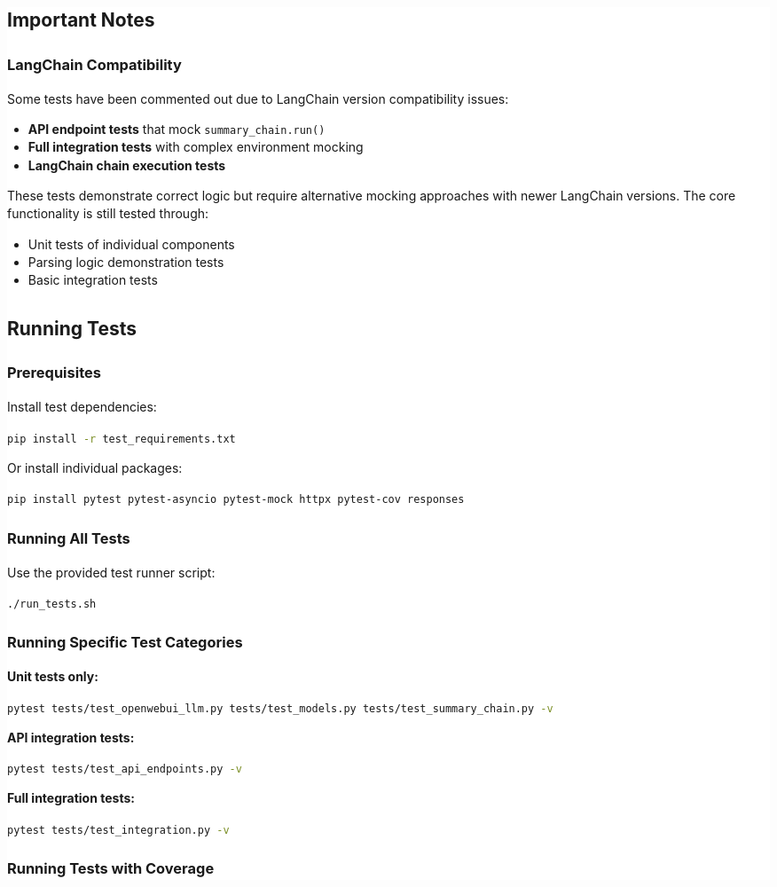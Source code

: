 ## Important Notes

### LangChain Compatibility

Some tests have been commented out due to LangChain version compatibility issues:

- **API endpoint tests** that mock `summary_chain.run()` 
- **Full integration tests** with complex environment mocking
- **LangChain chain execution tests**

These tests demonstrate correct logic but require alternative mocking approaches with newer LangChain versions. The core functionality is still tested through:
- Unit tests of individual components
- Parsing logic demonstration tests
- Basic integration tests

## Running Tests

### Prerequisites

Install test dependencies:
```bash
pip install -r test_requirements.txt
```

Or install individual packages:
```bash
pip install pytest pytest-asyncio pytest-mock httpx pytest-cov responses
```

### Running All Tests

Use the provided test runner script:
```bash
./run_tests.sh
```

### Running Specific Test Categories

**Unit tests only:**
```bash
pytest tests/test_openwebui_llm.py tests/test_models.py tests/test_summary_chain.py -v
```

**API integration tests:**
```bash
pytest tests/test_api_endpoints.py -v
```

**Full integration tests:**
```bash
pytest tests/test_integration.py -v
```

### Running Tests with Coverage
